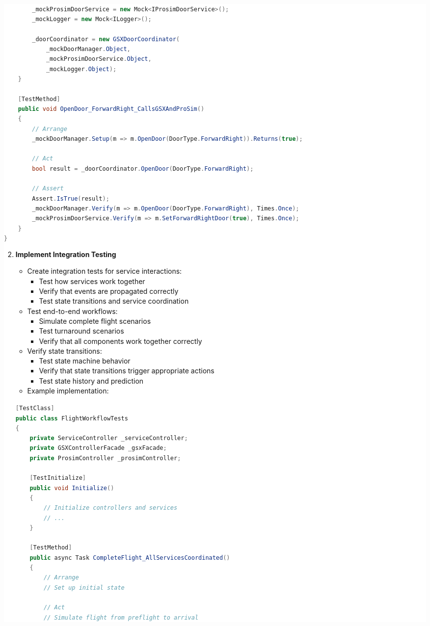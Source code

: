    ```csharp
           _mockProsimDoorService = new Mock<IProsimDoorService>();
           _mockLogger = new Mock<ILogger>();
           
           _doorCoordinator = new GSXDoorCoordinator(
               _mockDoorManager.Object,
               _mockProsimDoorService.Object,
               _mockLogger.Object);
       }
       
       [TestMethod]
       public void OpenDoor_ForwardRight_CallsGSXAndProSim()
       {
           // Arrange
           _mockDoorManager.Setup(m => m.OpenDoor(DoorType.ForwardRight)).Returns(true);
           
           // Act
           bool result = _doorCoordinator.OpenDoor(DoorType.ForwardRight);
           
           // Assert
           Assert.IsTrue(result);
           _mockDoorManager.Verify(m => m.OpenDoor(DoorType.ForwardRight), Times.Once);
           _mockProsimDoorService.Verify(m => m.SetForwardRightDoor(true), Times.Once);
       }
   }
   ```

2. **Implement Integration Testing**
   - Create integration tests for service interactions:
     - Test how services work together
     - Verify that events are propagated correctly
     - Test state transitions and service coordination
   - Test end-to-end workflows:
     - Simulate complete flight scenarios
     - Test turnaround scenarios
     - Verify that all components work together correctly
   - Verify state transitions:
     - Test state machine behavior
     - Verify that state transitions trigger appropriate actions
     - Test state history and prediction
   - Example implementation:

   ```csharp
   [TestClass]
   public class FlightWorkflowTests
   {
       private ServiceController _serviceController;
       private GSXControllerFacade _gsxFacade;
       private ProsimController _prosimController;
       
       [TestInitialize]
       public void Initialize()
       {
           // Initialize controllers and services
           // ...
       }
       
       [TestMethod]
       public async Task CompleteFlight_AllServicesCoordinated()
       {
           // Arrange
           // Set up initial state
           
           // Act
           // Simulate flight from preflight to arrival
   ```
